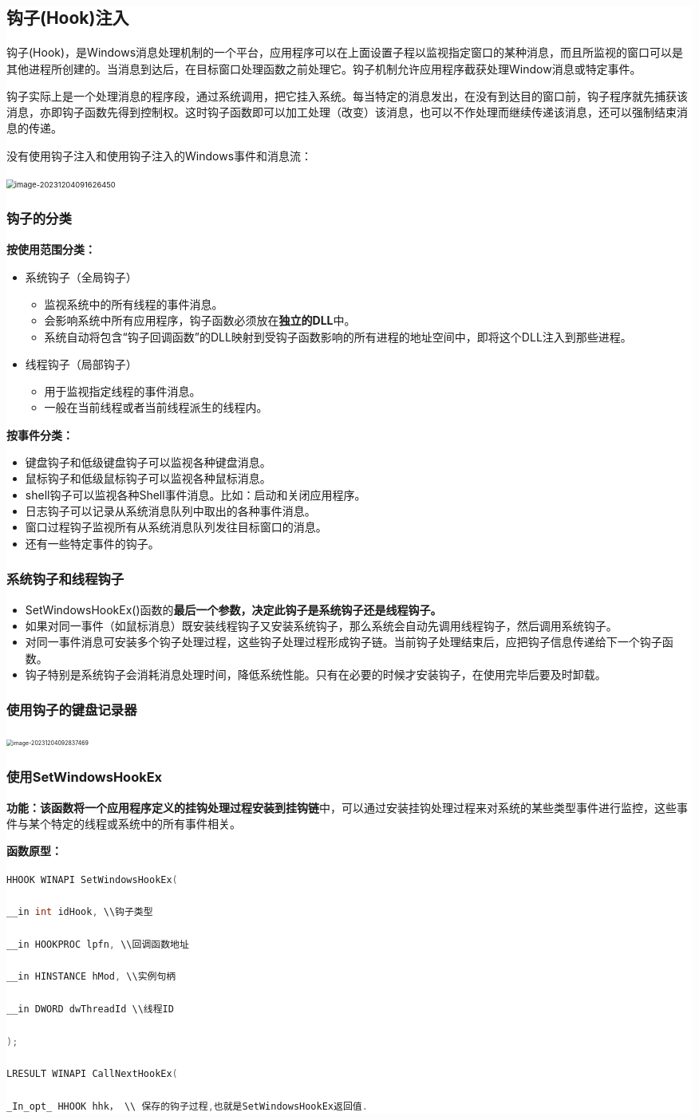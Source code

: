## 钩子(Hook)注入

钩子(Hook)，是Windows消息处理机制的一个平台，应用程序可以在上面设置子程以监视指定窗口的某种消息，而且所监视的窗口可以是其他进程所创建的。当消息到达后，在目标窗口处理函数之前处理它。钩子机制允许应用程序截获处理Window消息或特定事件。

钩子实际上是一个处理消息的程序段，通过系统调用，把它挂入系统。每当特定的消息发出，在没有到达目的窗口前，钩子程序就先捕获该消息，亦即钩子函数先得到控制权。这时钩子函数即可以加工处理（改变）该消息，也可以不作处理而继续传递该消息，还可以强制结束消息的传递。

没有使用钩子注入和使用钩子注入的Windows事件和消息流：

<img src="https://s2.loli.net/2023/12/04/ivHNmlhocYGOgMR.png" alt="image-20231204091626450" style="zoom:67%;" />

### 钩子的分类

**按使用范围分类：**

- 系统钩子（全局钩子）
  - 监视系统中的所有线程的事件消息。
  - 会影响系统中所有应用程序，钩子函数必须放在**独立的DLL**中。
  - 系统自动将包含“钩子回调函数”的DLL映射到受钩子函数影响的所有进程的地址空间中，即将这个DLL注入到那些进程。

- 线程钩子（局部钩子）
  - 用于监视指定线程的事件消息。
  - 一般在当前线程或者当前线程派生的线程内。

**按事件分类：**

- 键盘钩子和低级键盘钩子可以监视各种键盘消息。
- 鼠标钩子和低级鼠标钩子可以监视各种鼠标消息。
- shell钩子可以监视各种Shell事件消息。比如：启动和关闭应用程序。
- 日志钩子可以记录从系统消息队列中取出的各种事件消息。
- 窗口过程钩子监视所有从系统消息队列发往目标窗口的消息。
- 还有一些特定事件的钩子。

### 系统钩子和线程钩子

- SetWindowsHookEx()函数的**最后一个参数，决定此钩子是系统钩子还是线程钩子。**
- 如果对同一事件（如鼠标消息）既安装线程钩子又安装系统钩子，那么系统会自动先调用线程钩子，然后调用系统钩子。
- 对同一事件消息可安装多个钩子处理过程，这些钩子处理过程形成钩子链。当前钩子处理结束后，应把钩子信息传递给下一个钩子函数。
- 钩子特别是系统钩子会消耗消息处理时间，降低系统性能。只有在必要的时候才安装钩子，在使用完毕后要及时卸载。

### 使用钩子的键盘记录器

<img src="https://s2.loli.net/2023/12/04/lu7PxUp6m2cVzO3.png" alt="image-20231204092837469" style="zoom:50%;" />

### 使用SetWindowsHookEx

**功能：**该函数将一个应用程序定义的挂钩处理过程**安装到挂钩链**中，可以通过安装挂钩处理过程来对系统的某些类型事件进行监控，这些事件与某个特定的线程或系统中的所有事件相关。

**函数原型：**

```c
HHOOK WINAPI SetWindowsHookEx(

__in int idHook, \\钩子类型

__in HOOKPROC lpfn, \\回调函数地址

__in HINSTANCE hMod, \\实例句柄

__in DWORD dwThreadId \\线程ID

);

LRESULT WINAPI CallNextHookEx(

_In_opt_ HHOOK hhk， \\ 保存的钩子过程,也就是SetWindowsHookEx返回值.
```